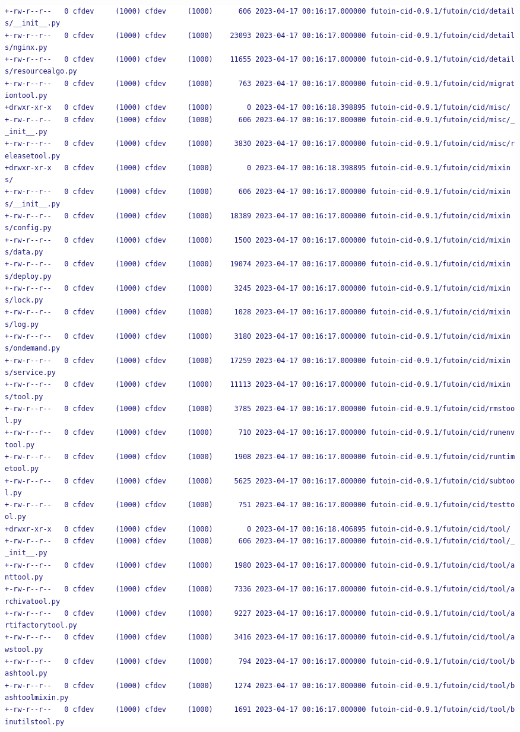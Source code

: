 ```diff
+-rw-r--r--   0 cfdev     (1000) cfdev     (1000)      606 2023-04-17 00:16:17.000000 futoin-cid-0.9.1/futoin/cid/details/__init__.py
+-rw-r--r--   0 cfdev     (1000) cfdev     (1000)    23093 2023-04-17 00:16:17.000000 futoin-cid-0.9.1/futoin/cid/details/nginx.py
+-rw-r--r--   0 cfdev     (1000) cfdev     (1000)    11655 2023-04-17 00:16:17.000000 futoin-cid-0.9.1/futoin/cid/details/resourcealgo.py
+-rw-r--r--   0 cfdev     (1000) cfdev     (1000)      763 2023-04-17 00:16:17.000000 futoin-cid-0.9.1/futoin/cid/migrationtool.py
+drwxr-xr-x   0 cfdev     (1000) cfdev     (1000)        0 2023-04-17 00:16:18.398895 futoin-cid-0.9.1/futoin/cid/misc/
+-rw-r--r--   0 cfdev     (1000) cfdev     (1000)      606 2023-04-17 00:16:17.000000 futoin-cid-0.9.1/futoin/cid/misc/__init__.py
+-rw-r--r--   0 cfdev     (1000) cfdev     (1000)     3830 2023-04-17 00:16:17.000000 futoin-cid-0.9.1/futoin/cid/misc/releasetool.py
+drwxr-xr-x   0 cfdev     (1000) cfdev     (1000)        0 2023-04-17 00:16:18.398895 futoin-cid-0.9.1/futoin/cid/mixins/
+-rw-r--r--   0 cfdev     (1000) cfdev     (1000)      606 2023-04-17 00:16:17.000000 futoin-cid-0.9.1/futoin/cid/mixins/__init__.py
+-rw-r--r--   0 cfdev     (1000) cfdev     (1000)    18389 2023-04-17 00:16:17.000000 futoin-cid-0.9.1/futoin/cid/mixins/config.py
+-rw-r--r--   0 cfdev     (1000) cfdev     (1000)     1500 2023-04-17 00:16:17.000000 futoin-cid-0.9.1/futoin/cid/mixins/data.py
+-rw-r--r--   0 cfdev     (1000) cfdev     (1000)    19074 2023-04-17 00:16:17.000000 futoin-cid-0.9.1/futoin/cid/mixins/deploy.py
+-rw-r--r--   0 cfdev     (1000) cfdev     (1000)     3245 2023-04-17 00:16:17.000000 futoin-cid-0.9.1/futoin/cid/mixins/lock.py
+-rw-r--r--   0 cfdev     (1000) cfdev     (1000)     1028 2023-04-17 00:16:17.000000 futoin-cid-0.9.1/futoin/cid/mixins/log.py
+-rw-r--r--   0 cfdev     (1000) cfdev     (1000)     3180 2023-04-17 00:16:17.000000 futoin-cid-0.9.1/futoin/cid/mixins/ondemand.py
+-rw-r--r--   0 cfdev     (1000) cfdev     (1000)    17259 2023-04-17 00:16:17.000000 futoin-cid-0.9.1/futoin/cid/mixins/service.py
+-rw-r--r--   0 cfdev     (1000) cfdev     (1000)    11113 2023-04-17 00:16:17.000000 futoin-cid-0.9.1/futoin/cid/mixins/tool.py
+-rw-r--r--   0 cfdev     (1000) cfdev     (1000)     3785 2023-04-17 00:16:17.000000 futoin-cid-0.9.1/futoin/cid/rmstool.py
+-rw-r--r--   0 cfdev     (1000) cfdev     (1000)      710 2023-04-17 00:16:17.000000 futoin-cid-0.9.1/futoin/cid/runenvtool.py
+-rw-r--r--   0 cfdev     (1000) cfdev     (1000)     1908 2023-04-17 00:16:17.000000 futoin-cid-0.9.1/futoin/cid/runtimetool.py
+-rw-r--r--   0 cfdev     (1000) cfdev     (1000)     5625 2023-04-17 00:16:17.000000 futoin-cid-0.9.1/futoin/cid/subtool.py
+-rw-r--r--   0 cfdev     (1000) cfdev     (1000)      751 2023-04-17 00:16:17.000000 futoin-cid-0.9.1/futoin/cid/testtool.py
+drwxr-xr-x   0 cfdev     (1000) cfdev     (1000)        0 2023-04-17 00:16:18.406895 futoin-cid-0.9.1/futoin/cid/tool/
+-rw-r--r--   0 cfdev     (1000) cfdev     (1000)      606 2023-04-17 00:16:17.000000 futoin-cid-0.9.1/futoin/cid/tool/__init__.py
+-rw-r--r--   0 cfdev     (1000) cfdev     (1000)     1980 2023-04-17 00:16:17.000000 futoin-cid-0.9.1/futoin/cid/tool/anttool.py
+-rw-r--r--   0 cfdev     (1000) cfdev     (1000)     7336 2023-04-17 00:16:17.000000 futoin-cid-0.9.1/futoin/cid/tool/archivatool.py
+-rw-r--r--   0 cfdev     (1000) cfdev     (1000)     9227 2023-04-17 00:16:17.000000 futoin-cid-0.9.1/futoin/cid/tool/artifactorytool.py
+-rw-r--r--   0 cfdev     (1000) cfdev     (1000)     3416 2023-04-17 00:16:17.000000 futoin-cid-0.9.1/futoin/cid/tool/awstool.py
+-rw-r--r--   0 cfdev     (1000) cfdev     (1000)      794 2023-04-17 00:16:17.000000 futoin-cid-0.9.1/futoin/cid/tool/bashtool.py
+-rw-r--r--   0 cfdev     (1000) cfdev     (1000)     1274 2023-04-17 00:16:17.000000 futoin-cid-0.9.1/futoin/cid/tool/bashtoolmixin.py
+-rw-r--r--   0 cfdev     (1000) cfdev     (1000)     1691 2023-04-17 00:16:17.000000 futoin-cid-0.9.1/futoin/cid/tool/binutilstool.py
```